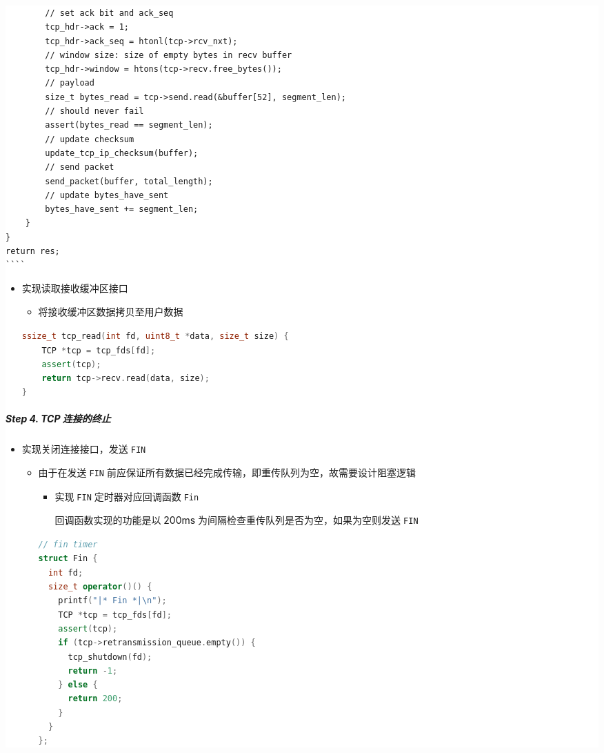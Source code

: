             // set ack bit and ack_seq
            tcp_hdr->ack = 1;
            tcp_hdr->ack_seq = htonl(tcp->rcv_nxt);
            // window size: size of empty bytes in recv buffer
            tcp_hdr->window = htons(tcp->recv.free_bytes());
            // payload
            size_t bytes_read = tcp->send.read(&buffer[52], segment_len);
            // should never fail
            assert(bytes_read == segment_len);
            // update checksum
            update_tcp_ip_checksum(buffer);
            // send packet
            send_packet(buffer, total_length);
            // update bytes_have_sent
            bytes_have_sent += segment_len;
        }
    }
    return res;
    ````

* 实现读取接收缓冲区接口

  * 将接收缓冲区数据拷贝至用户数据

  ````C++
  ssize_t tcp_read(int fd, uint8_t *data, size_t size) {
      TCP *tcp = tcp_fds[fd];
      assert(tcp);
      return tcp->recv.read(data, size);
  }
  ````



##### Step 4. TCP 连接的终止

* 实现关闭连接接口，发送 `FIN`

  * 由于在发送 `FIN` 前应保证所有数据已经完成传输，即重传队列为空，故需要设计阻塞逻辑

    * 实现 `FIN` 定时器对应回调函数 `Fin`

      回调函数实现的功能是以 200ms 为间隔检查重传队列是否为空，如果为空则发送 `FIN`

    ````C++
    // fin timer
    struct Fin {
      int fd;
      size_t operator()() {
        printf("|* Fin *|\n");
        TCP *tcp = tcp_fds[fd];
        assert(tcp);
        if (tcp->retransmission_queue.empty()) {
          tcp_shutdown(fd);
          return -1;
        } else {
          return 200;
        }
      }
    };
    ````
